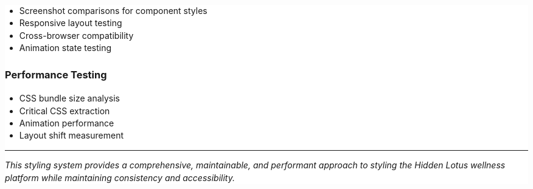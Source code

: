 - Screenshot comparisons for component styles
- Responsive layout testing
- Cross-browser compatibility
- Animation state testing

### Performance Testing

- CSS bundle size analysis
- Critical CSS extraction
- Animation performance
- Layout shift measurement

---

_This styling system provides a comprehensive, maintainable, and performant approach to styling the Hidden Lotus wellness platform while maintaining consistency and accessibility._

